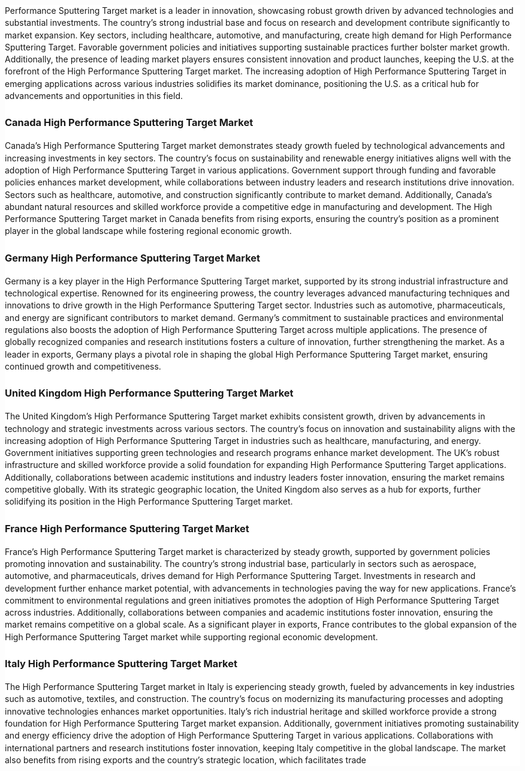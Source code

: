 Performance Sputtering Target market is a leader in innovation, showcasing robust growth driven by advanced technologies and substantial investments. The country&rsquo;s strong industrial base and focus on research and development contribute significantly to market expansion. Key sectors, including healthcare, automotive, and manufacturing, create high demand for High Performance Sputtering Target. Favorable government policies and initiatives supporting sustainable practices further bolster market growth. Additionally, the presence of leading market players ensures consistent innovation and product launches, keeping the U.S. at the forefront of the High Performance Sputtering Target market. The increasing adoption of High Performance Sputtering Target in emerging applications across various industries solidifies its market dominance, positioning the U.S. as a critical hub for advancements and opportunities in this field.</p><h3>Canada High Performance Sputtering Target Market</h3><p>Canada&rsquo;s High Performance Sputtering Target market demonstrates steady growth fueled by technological advancements and increasing investments in key sectors. The country&rsquo;s focus on sustainability and renewable energy initiatives aligns well with the adoption of High Performance Sputtering Target in various applications. Government support through funding and favorable policies enhances market development, while collaborations between industry leaders and research institutions drive innovation. Sectors such as healthcare, automotive, and construction significantly contribute to market demand. Additionally, Canada&rsquo;s abundant natural resources and skilled workforce provide a competitive edge in manufacturing and development. The High Performance Sputtering Target market in Canada benefits from rising exports, ensuring the country&rsquo;s position as a prominent player in the global landscape while fostering regional economic growth.</p><h3>Germany High Performance Sputtering Target Market</h3><p>Germany is a key player in the High Performance Sputtering Target market, supported by its strong industrial infrastructure and technological expertise. Renowned for its engineering prowess, the country leverages advanced manufacturing techniques and innovations to drive growth in the High Performance Sputtering Target sector. Industries such as automotive, pharmaceuticals, and energy are significant contributors to market demand. Germany&rsquo;s commitment to sustainable practices and environmental regulations also boosts the adoption of High Performance Sputtering Target across multiple applications. The presence of globally recognized companies and research institutions fosters a culture of innovation, further strengthening the market. As a leader in exports, Germany plays a pivotal role in shaping the global High Performance Sputtering Target market, ensuring continued growth and competitiveness.</p><h3>United Kingdom High Performance Sputtering Target Market</h3><p>The United Kingdom&rsquo;s High Performance Sputtering Target market exhibits consistent growth, driven by advancements in technology and strategic investments across various sectors. The country&rsquo;s focus on innovation and sustainability aligns with the increasing adoption of High Performance Sputtering Target in industries such as healthcare, manufacturing, and energy. Government initiatives supporting green technologies and research programs enhance market development. The UK&rsquo;s robust infrastructure and skilled workforce provide a solid foundation for expanding High Performance Sputtering Target applications. Additionally, collaborations between academic institutions and industry leaders foster innovation, ensuring the market remains competitive globally. With its strategic geographic location, the United Kingdom also serves as a hub for exports, further solidifying its position in the High Performance Sputtering Target market.</p><h3>France High Performance Sputtering Target Market</h3><p>France&rsquo;s High Performance Sputtering Target market is characterized by steady growth, supported by government policies promoting innovation and sustainability. The country&rsquo;s strong industrial base, particularly in sectors such as aerospace, automotive, and pharmaceuticals, drives demand for High Performance Sputtering Target. Investments in research and development further enhance market potential, with advancements in technologies paving the way for new applications. France&rsquo;s commitment to environmental regulations and green initiatives promotes the adoption of High Performance Sputtering Target across industries. Additionally, collaborations between companies and academic institutions foster innovation, ensuring the market remains competitive on a global scale. As a significant player in exports, France contributes to the global expansion of the High Performance Sputtering Target market while supporting regional economic development.</p><h3>Italy High Performance Sputtering Target Market</h3><p>The High Performance Sputtering Target market in Italy is experiencing steady growth, fueled by advancements in key industries such as automotive, textiles, and construction. The country&rsquo;s focus on modernizing its manufacturing processes and adopting innovative technologies enhances market opportunities. Italy&rsquo;s rich industrial heritage and skilled workforce provide a strong foundation for High Performance Sputtering Target market expansion. Additionally, government initiatives promoting sustainability and energy efficiency drive the adoption of High Performance Sputtering Target in various applications. Collaborations with international partners and research institutions foster innovation, keeping Italy competitive in the global landscape. The market also benefits from rising exports and the country&rsquo;s strategic location, which facilitates trade